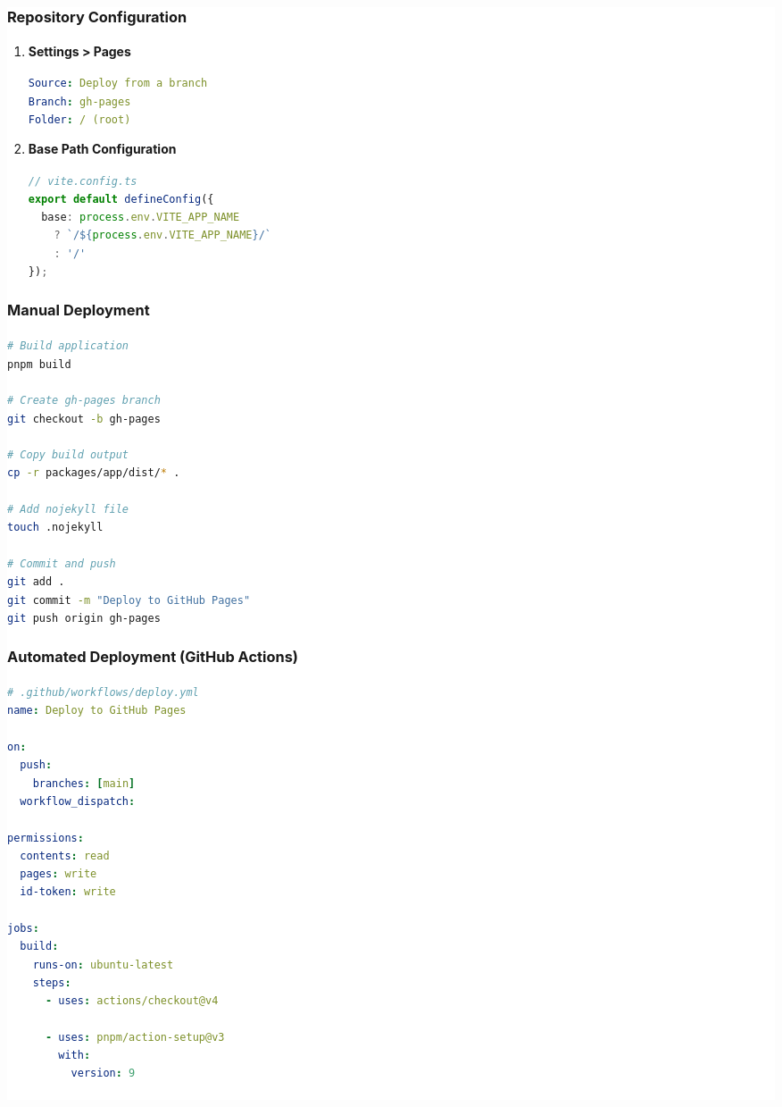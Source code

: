 ### Repository Configuration

1. **Settings > Pages**
   ```yaml
   Source: Deploy from a branch
   Branch: gh-pages
   Folder: / (root)
   ```

2. **Base Path Configuration**
   ```typescript
   // vite.config.ts
   export default defineConfig({
     base: process.env.VITE_APP_NAME 
       ? `/${process.env.VITE_APP_NAME}/` 
       : '/'
   });
   ```

### Manual Deployment

```bash
# Build application
pnpm build

# Create gh-pages branch
git checkout -b gh-pages

# Copy build output
cp -r packages/app/dist/* .

# Add nojekyll file
touch .nojekyll

# Commit and push
git add .
git commit -m "Deploy to GitHub Pages"
git push origin gh-pages
```

### Automated Deployment (GitHub Actions)

```yaml
# .github/workflows/deploy.yml
name: Deploy to GitHub Pages

on:
  push:
    branches: [main]
  workflow_dispatch:

permissions:
  contents: read
  pages: write
  id-token: write

jobs:
  build:
    runs-on: ubuntu-latest
    steps:
      - uses: actions/checkout@v4
      
      - uses: pnpm/action-setup@v3
        with:
          version: 9
      
```